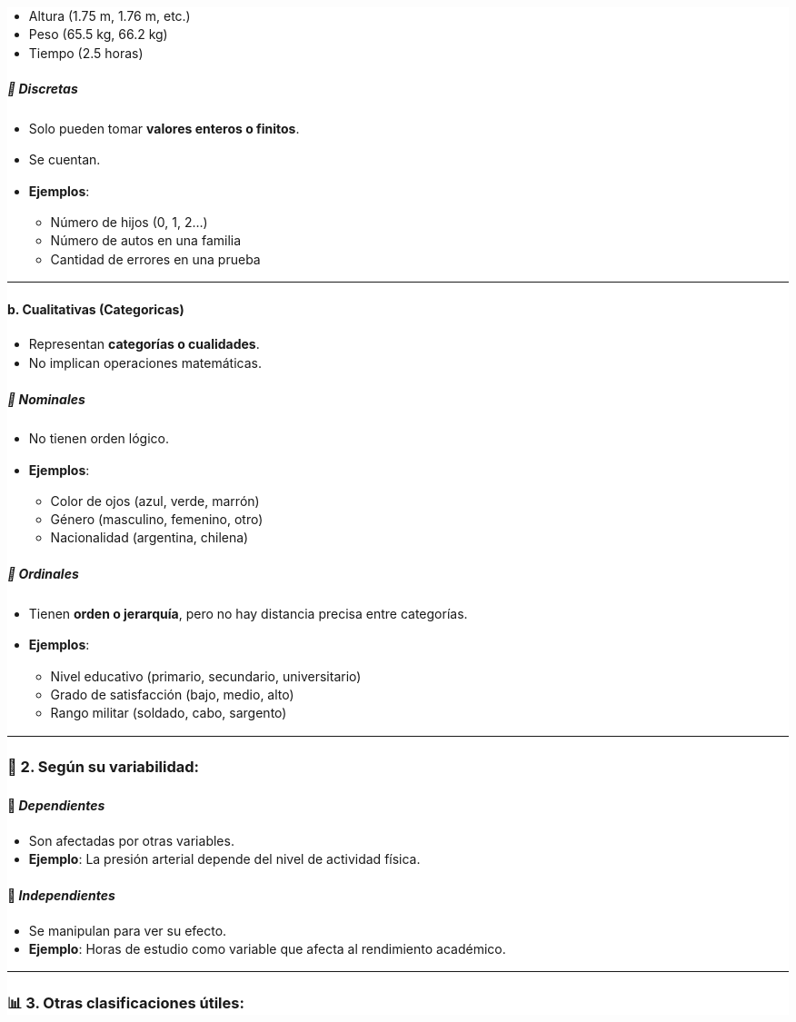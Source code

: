   * Altura (1.75 m, 1.76 m, etc.)
  * Peso (65.5 kg, 66.2 kg)
  * Tiempo (2.5 horas)

##### 🔹 *Discretas*

* Solo pueden tomar **valores enteros o finitos**.
* Se cuentan.
* **Ejemplos**:

  * Número de hijos (0, 1, 2…)
  * Número de autos en una familia
  * Cantidad de errores en una prueba

---

#### b. **Cualitativas (Categoricas)**

* Representan **categorías o cualidades**.
* No implican operaciones matemáticas.

##### 🔹 *Nominales*

* No tienen orden lógico.
* **Ejemplos**:

  * Color de ojos (azul, verde, marrón)
  * Género (masculino, femenino, otro)
  * Nacionalidad (argentina, chilena)

##### 🔹 *Ordinales*

* Tienen **orden o jerarquía**, pero no hay distancia precisa entre categorías.
* **Ejemplos**:

  * Nivel educativo (primario, secundario, universitario)
  * Grado de satisfacción (bajo, medio, alto)
  * Rango militar (soldado, cabo, sargento)

---

### 🔁 2. **Según su variabilidad:**

#### 🔹 *Dependientes*

* Son afectadas por otras variables.
* **Ejemplo**: La presión arterial depende del nivel de actividad física.

#### 🔹 *Independientes*

* Se manipulan para ver su efecto.
* **Ejemplo**: Horas de estudio como variable que afecta al rendimiento académico.

---

### 📊 3. **Otras clasificaciones útiles:**
